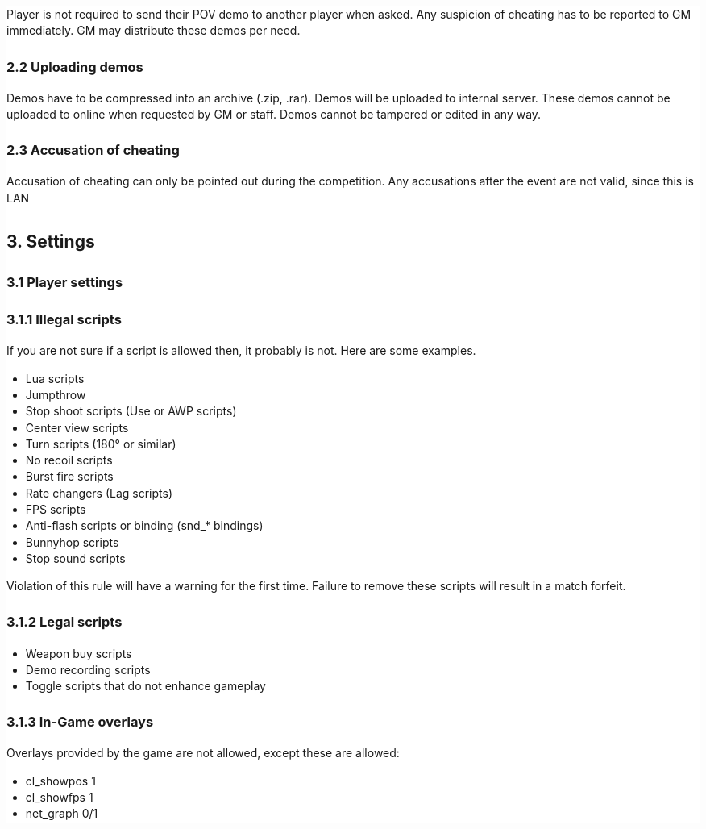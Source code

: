Player is not required to send their POV demo to another player when asked. Any suspicion of cheating
has to be reported to GM immediately. GM may distribute these demos per need.

### 2.2 Uploading demos

Demos have to be compressed into an archive (.zip, .rar). Demos will be uploaded to internal server.
These demos cannot be uploaded to online when requested by GM or staff. Demos cannot be tampered or edited in any way.

### 2.3 Accusation of cheating

Accusation of cheating can only be pointed out during the competition. Any accusations after the event are not valid,
since this is LAN

## 3. Settings

### 3.1 Player settings

### 3.1.1 Illegal scripts

If you are not sure if a script is allowed then, it probably is not.
Here are some examples. 

* Lua scripts
* Jumpthrow
* Stop shoot scripts (Use or AWP scripts)
* Center view scripts
* Turn scripts (180° or similar)
* No recoil scripts
* Burst fire scripts
* Rate changers (Lag scripts)
* FPS scripts
* Anti-flash scripts or binding (snd_* bindings)
* Bunnyhop scripts
* Stop sound scripts

Violation of this rule will have a warning for the first time. Failure to remove these scripts will result
in a match forfeit. 
### 3.1.2 Legal scripts

* Weapon buy scripts
* Demo recording scripts
* Toggle scripts that do not enhance gameplay

### 3.1.3 In-Game overlays

Overlays provided by the game are not allowed, except these are allowed:
* cl_showpos 1
* cl_showfps 1
* net_graph 0/1

